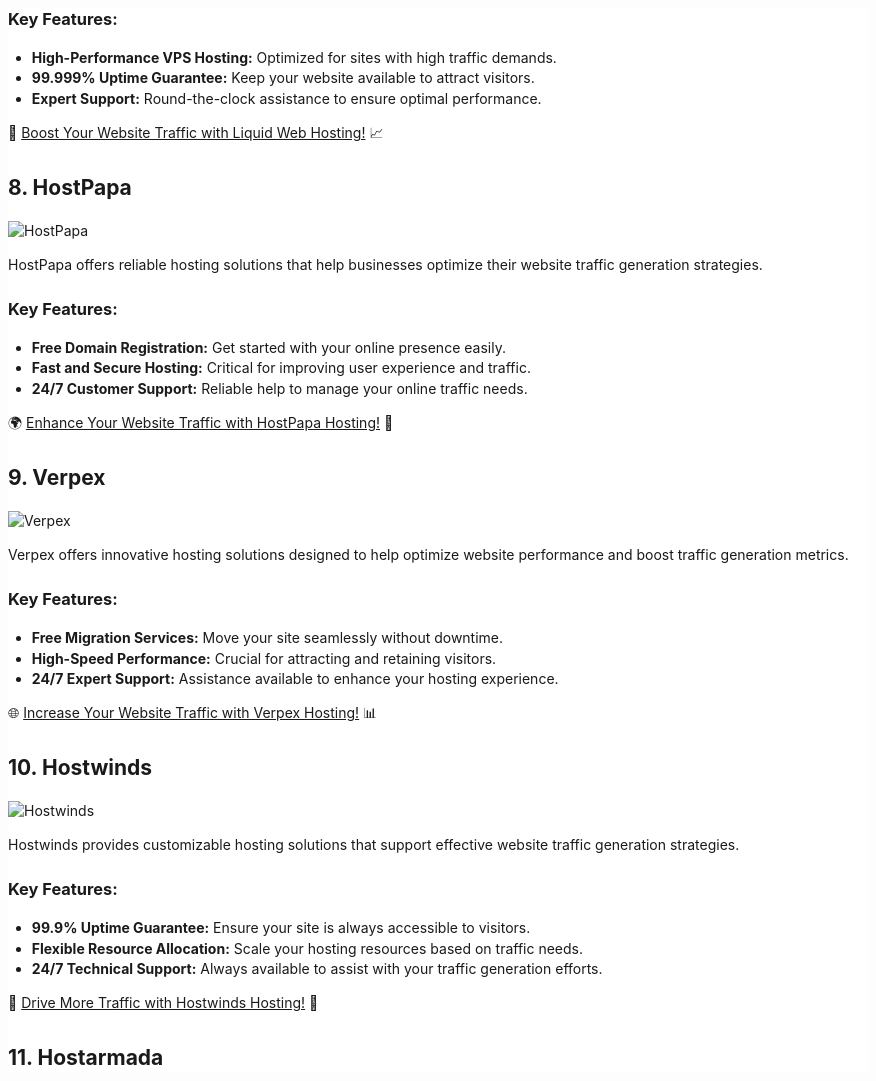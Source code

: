 ### Key Features:
- **High-Performance VPS Hosting:** Optimized for sites with high traffic demands.
- **99.999% Uptime Guarantee:** Keep your website available to attract visitors.
- **Expert Support:** Round-the-clock assistance to ensure optimal performance.

💼 [Boost Your Website Traffic with Liquid Web Hosting!](https://snipitx.com/liquidweb-jy) 📈

## 8. HostPapa

![HostPapa](https://i.imgur.com/ouDTkvl.jpeg "HostPapa Hosting")

HostPapa offers reliable hosting solutions that help businesses optimize their website traffic generation strategies.

### Key Features:
- **Free Domain Registration:** Get started with your online presence easily.
- **Fast and Secure Hosting:** Critical for improving user experience and traffic.
- **24/7 Customer Support:** Reliable help to manage your online traffic needs.

🌍 [Enhance Your Website Traffic with HostPapa Hosting!](https://snipitx.com/hostpapa-jy) 🌟

## 9. Verpex

![Verpex](https://i.imgur.com/6x5LhiS.jpeg "Verpex Hosting")

Verpex offers innovative hosting solutions designed to help optimize website performance and boost traffic generation metrics.

### Key Features:
- **Free Migration Services:** Move your site seamlessly without downtime.
- **High-Speed Performance:** Crucial for attracting and retaining visitors.
- **24/7 Expert Support:** Assistance available to enhance your hosting experience.

🌐 [Increase Your Website Traffic with Verpex Hosting!](https://snipitx.com/verpex-jy) 📊

## 10. Hostwinds

![Hostwinds](https://i.imgur.com/53aSNXx.jpeg "Hostwinds Hosting")

Hostwinds provides customizable hosting solutions that support effective website traffic generation strategies.

### Key Features:
- **99.9% Uptime Guarantee:** Ensure your site is always accessible to visitors.
- **Flexible Resource Allocation:** Scale your hosting resources based on traffic needs.
- **24/7 Technical Support:** Always available to assist with your traffic generation efforts.

🔑 [Drive More Traffic with Hostwinds Hosting!](https://snipitx.com/hostwinds-jy) 🚀

## 11. Hostarmada
